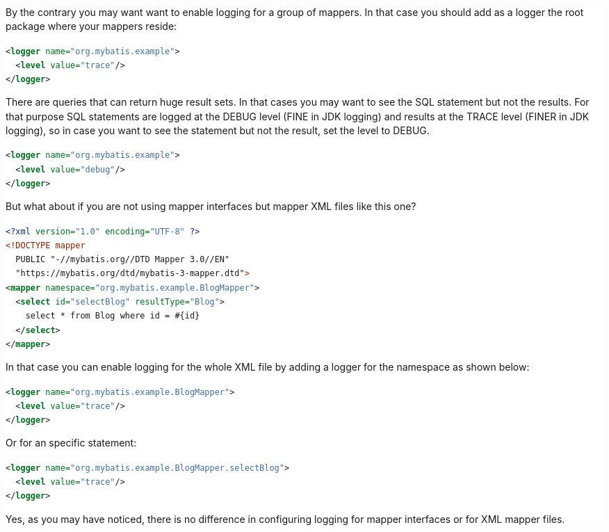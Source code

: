 By the contrary you may want want to enable logging for a group of mappers. In that case you should add as a logger the
root package where your mappers reside:

```xml
<logger name="org.mybatis.example">
  <level value="trace"/>
</logger>
```

There are queries that can return huge result sets. In that cases you may want to see the SQL statement but not the
results. For that purpose SQL statements are logged at the DEBUG level (FINE in JDK logging) and results at the TRACE
level (FINER in JDK logging), so in case you want to see the statement but not the result, set the level to DEBUG.

```xml
<logger name="org.mybatis.example">
  <level value="debug"/>
</logger>
```

But what about if you are not using mapper interfaces but mapper XML files like this one?

```xml
<?xml version="1.0" encoding="UTF-8" ?>
<!DOCTYPE mapper
  PUBLIC "-//mybatis.org//DTD Mapper 3.0//EN"
  "https://mybatis.org/dtd/mybatis-3-mapper.dtd">
<mapper namespace="org.mybatis.example.BlogMapper">
  <select id="selectBlog" resultType="Blog">
    select * from Blog where id = #{id}
  </select>
</mapper>
```

In that case you can enable logging for the whole XML file by adding a logger for the namespace as shown below:

```xml
<logger name="org.mybatis.example.BlogMapper">
  <level value="trace"/>
</logger>
```

Or for an specific statement:

```xml
<logger name="org.mybatis.example.BlogMapper.selectBlog">
  <level value="trace"/>
</logger>
```

Yes, as you may have noticed, there is no difference in configuring logging for mapper interfaces or for XML mapper
files.
